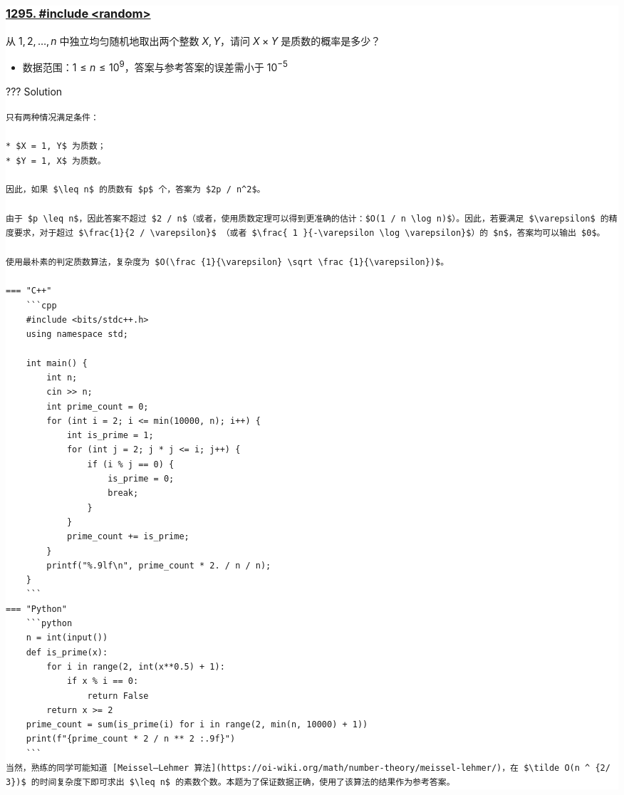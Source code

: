 ### [1295. #include <random\>](https://acm.sjtu.edu.cn/OnlineJudge/problem/1295)

从 $1, 2, \dots, n$ 中独立均匀随机地取出两个整数 $X, Y$，请问 $X\times Y$ 是质数的概率是多少？

* 数据范围：$1 \leq n \leq 10 ^ 9$，答案与参考答案的误差需小于 $10^{-5}$

??? Solution

    只有两种情况满足条件：

    * $X = 1, Y$ 为质数；
    * $Y = 1, X$ 为质数。

    因此，如果 $\leq n$ 的质数有 $p$ 个，答案为 $2p / n^2$。

    由于 $p \leq n$，因此答案不超过 $2 / n$（或者，使用质数定理可以得到更准确的估计：$O(1 / n \log n)$）。因此，若要满足 $\varepsilon$ 的精度要求，对于超过 $\frac{1}{2 / \varepsilon}$ （或者 $\frac{ 1 }{-\varepsilon \log \varepsilon}$）的 $n$，答案均可以输出 $0$。

    使用最朴素的判定质数算法，复杂度为 $O(\frac {1}{\varepsilon} \sqrt \frac {1}{\varepsilon})$。
    
    === "C++"
        ```cpp
        #include <bits/stdc++.h>
        using namespace std;

        int main() {
            int n;
            cin >> n;
            int prime_count = 0;
            for (int i = 2; i <= min(10000, n); i++) {
                int is_prime = 1;
                for (int j = 2; j * j <= i; j++) {
                    if (i % j == 0) {
                        is_prime = 0; 
                        break;
                    }
                }
                prime_count += is_prime;
            }
            printf("%.9lf\n", prime_count * 2. / n / n);
        }
        ```
    === "Python"
        ```python
        n = int(input())
        def is_prime(x):
            for i in range(2, int(x**0.5) + 1):
                if x % i == 0:
                    return False
            return x >= 2
        prime_count = sum(is_prime(i) for i in range(2, min(n, 10000) + 1))
        print(f"{prime_count * 2 / n ** 2 :.9f}")
        ```
    当然，熟练的同学可能知道 [Meissel–Lehmer 算法](https://oi-wiki.org/math/number-theory/meissel-lehmer/)，在 $\tilde O(n ^ {2/3})$ 的时间复杂度下即可求出 $\leq n$ 的素数个数。本题为了保证数据正确，使用了该算法的结果作为参考答案。
